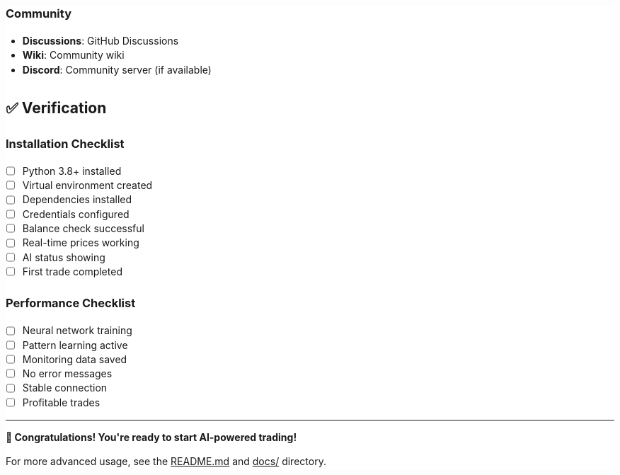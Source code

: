 ### Community
- **Discussions**: GitHub Discussions
- **Wiki**: Community wiki
- **Discord**: Community server (if available)

## ✅ Verification

### Installation Checklist

- [ ] Python 3.8+ installed
- [ ] Virtual environment created
- [ ] Dependencies installed
- [ ] Credentials configured
- [ ] Balance check successful
- [ ] Real-time prices working
- [ ] AI status showing
- [ ] First trade completed

### Performance Checklist

- [ ] Neural network training
- [ ] Pattern learning active
- [ ] Monitoring data saved
- [ ] No error messages
- [ ] Stable connection
- [ ] Profitable trades

---

**🎉 Congratulations! You're ready to start AI-powered trading!**

For more advanced usage, see the [README.md](README.md) and [docs/](docs/) directory.
